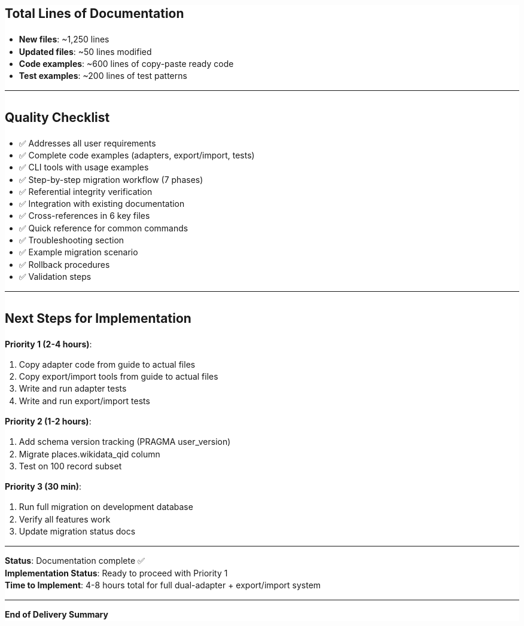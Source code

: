 
## Total Lines of Documentation

- **New files**: ~1,250 lines
- **Updated files**: ~50 lines modified
- **Code examples**: ~600 lines of copy-paste ready code
- **Test examples**: ~200 lines of test patterns

---

## Quality Checklist

- ✅ Addresses all user requirements
- ✅ Complete code examples (adapters, export/import, tests)
- ✅ CLI tools with usage examples
- ✅ Step-by-step migration workflow (7 phases)
- ✅ Referential integrity verification
- ✅ Integration with existing documentation
- ✅ Cross-references in 6 key files
- ✅ Quick reference for common commands
- ✅ Troubleshooting section
- ✅ Example migration scenario
- ✅ Rollback procedures
- ✅ Validation steps

---

## Next Steps for Implementation

**Priority 1 (2-4 hours)**:
1. Copy adapter code from guide to actual files
2. Copy export/import tools from guide to actual files
3. Write and run adapter tests
4. Write and run export/import tests

**Priority 2 (1-2 hours)**:
1. Add schema version tracking (PRAGMA user_version)
2. Migrate places.wikidata_qid column
3. Test on 100 record subset

**Priority 3 (30 min)**:
1. Run full migration on development database
2. Verify all features work
3. Update migration status docs

---

**Status**: Documentation complete ✅  
**Implementation Status**: Ready to proceed with Priority 1  
**Time to Implement**: 4-8 hours total for full dual-adapter + export/import system

---

**End of Delivery Summary**
